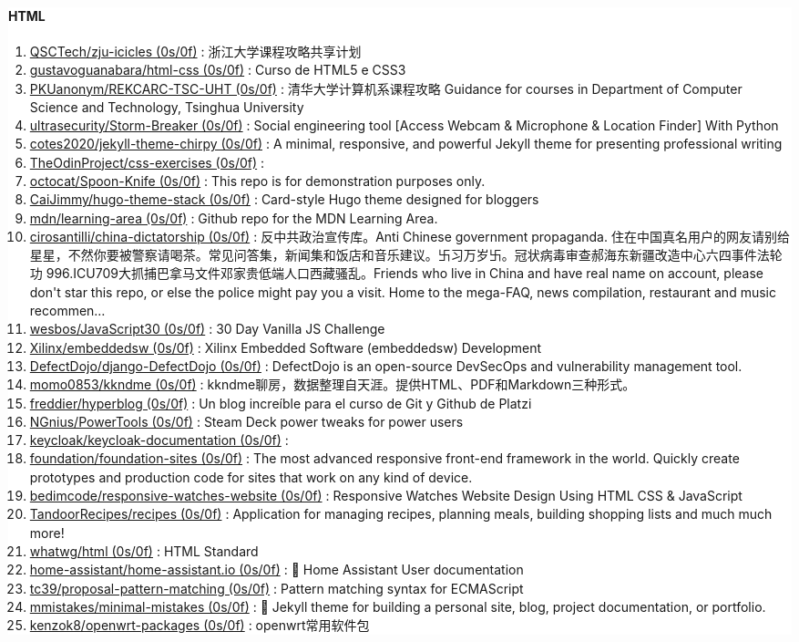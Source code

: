#### HTML
1. [QSCTech/zju-icicles (0s/0f)](https://github.com/QSCTech/zju-icicles) : 浙江大学课程攻略共享计划
2. [gustavoguanabara/html-css (0s/0f)](https://github.com/gustavoguanabara/html-css) : Curso de HTML5 e CSS3
3. [PKUanonym/REKCARC-TSC-UHT (0s/0f)](https://github.com/PKUanonym/REKCARC-TSC-UHT) : 清华大学计算机系课程攻略 Guidance for courses in Department of Computer Science and Technology, Tsinghua University
4. [ultrasecurity/Storm-Breaker (0s/0f)](https://github.com/ultrasecurity/Storm-Breaker) : Social engineering tool [Access Webcam & Microphone & Location Finder] With Python
5. [cotes2020/jekyll-theme-chirpy (0s/0f)](https://github.com/cotes2020/jekyll-theme-chirpy) : A minimal, responsive, and powerful Jekyll theme for presenting professional writing
6. [TheOdinProject/css-exercises (0s/0f)](https://github.com/TheOdinProject/css-exercises) : 
7. [octocat/Spoon-Knife (0s/0f)](https://github.com/octocat/Spoon-Knife) : This repo is for demonstration purposes only.
8. [CaiJimmy/hugo-theme-stack (0s/0f)](https://github.com/CaiJimmy/hugo-theme-stack) : Card-style Hugo theme designed for bloggers
9. [mdn/learning-area (0s/0f)](https://github.com/mdn/learning-area) : Github repo for the MDN Learning Area.
10. [cirosantilli/china-dictatorship (0s/0f)](https://github.com/cirosantilli/china-dictatorship) : 反中共政治宣传库。Anti Chinese government propaganda. 住在中国真名用户的网友请别给星星，不然你要被警察请喝茶。常见问答集，新闻集和饭店和音乐建议。卐习万岁卐。冠状病毒审查郝海东新疆改造中心六四事件法轮功 996.ICU709大抓捕巴拿马文件邓家贵低端人口西藏骚乱。Friends who live in China and have real name on account, please don't star this repo, or else the police might pay you a visit. Home to the mega-FAQ, news compilation, restaurant and music recommen…
11. [wesbos/JavaScript30 (0s/0f)](https://github.com/wesbos/JavaScript30) : 30 Day Vanilla JS Challenge
12. [Xilinx/embeddedsw (0s/0f)](https://github.com/Xilinx/embeddedsw) : Xilinx Embedded Software (embeddedsw) Development
13. [DefectDojo/django-DefectDojo (0s/0f)](https://github.com/DefectDojo/django-DefectDojo) : DefectDojo is an open-source DevSecOps and vulnerability management tool.
14. [momo0853/kkndme (0s/0f)](https://github.com/momo0853/kkndme) : kkndme聊房，数据整理自天涯。提供HTML、PDF和Markdown三种形式。
15. [freddier/hyperblog (0s/0f)](https://github.com/freddier/hyperblog) : Un blog increíble para el curso de Git y Github de Platzi
16. [NGnius/PowerTools (0s/0f)](https://github.com/NGnius/PowerTools) : Steam Deck power tweaks for power users
17. [keycloak/keycloak-documentation (0s/0f)](https://github.com/keycloak/keycloak-documentation) : 
18. [foundation/foundation-sites (0s/0f)](https://github.com/foundation/foundation-sites) : The most advanced responsive front-end framework in the world. Quickly create prototypes and production code for sites that work on any kind of device.
19. [bedimcode/responsive-watches-website (0s/0f)](https://github.com/bedimcode/responsive-watches-website) : Responsive Watches Website Design Using HTML CSS & JavaScript
20. [TandoorRecipes/recipes (0s/0f)](https://github.com/TandoorRecipes/recipes) : Application for managing recipes, planning meals, building shopping lists and much much more!
21. [whatwg/html (0s/0f)](https://github.com/whatwg/html) : HTML Standard
22. [home-assistant/home-assistant.io (0s/0f)](https://github.com/home-assistant/home-assistant.io) : 📘 Home Assistant User documentation
23. [tc39/proposal-pattern-matching (0s/0f)](https://github.com/tc39/proposal-pattern-matching) : Pattern matching syntax for ECMAScript
24. [mmistakes/minimal-mistakes (0s/0f)](https://github.com/mmistakes/minimal-mistakes) : 📐 Jekyll theme for building a personal site, blog, project documentation, or portfolio.
25. [kenzok8/openwrt-packages (0s/0f)](https://github.com/kenzok8/openwrt-packages) : openwrt常用软件包
